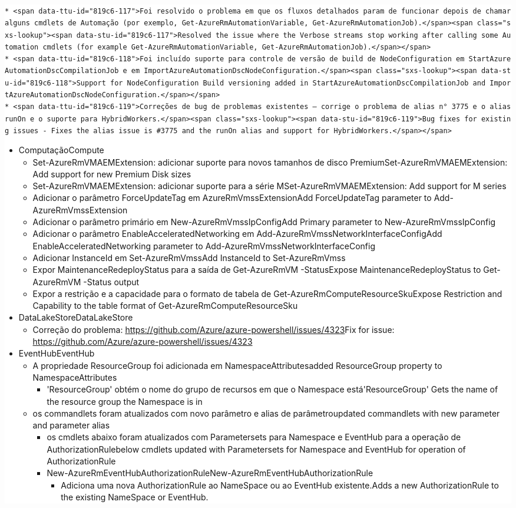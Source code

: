     * <span data-ttu-id="819c6-117">Foi resolvido o problema em que os fluxos detalhados param de funcionar depois de chamar alguns cmdlets de Automação (por exemplo, Get-AzureRmAutomationVariable, Get-AzureRmAutomationJob).</span><span class="sxs-lookup"><span data-stu-id="819c6-117">Resolved the issue where the Verbose streams stop working after calling some Automation cmdlets (for example Get-AzureRmAutomationVariable, Get-AzureRmAutomationJob).</span></span>
    * <span data-ttu-id="819c6-118">Foi incluído suporte para controle de versão de build de NodeConfiguration em StartAzureAutomationDscCompilationJob e em ImportAzureAutomationDscNodeConfiguration.</span><span class="sxs-lookup"><span data-stu-id="819c6-118">Support for NodeConfiguration Build versioning added in StartAzureAutomationDscCompilationJob and ImportAzureAutomationDscNodeConfiguration.</span></span>
    * <span data-ttu-id="819c6-119">Correções de bug de problemas existentes – corrige o problema de alias n° 3775 e o alias runOn e o suporte para HybridWorkers.</span><span class="sxs-lookup"><span data-stu-id="819c6-119">Bug fixes for existing issues - Fixes the alias issue is #3775 and the runOn alias and support for HybridWorkers.</span></span>
* <span data-ttu-id="819c6-120">Computação</span><span class="sxs-lookup"><span data-stu-id="819c6-120">Compute</span></span>
    * <span data-ttu-id="819c6-121">Set-AzureRmVMAEMExtension: adicionar suporte para novos tamanhos de disco Premium</span><span class="sxs-lookup"><span data-stu-id="819c6-121">Set-AzureRmVMAEMExtension: Add support for new Premium Disk sizes</span></span>
    * <span data-ttu-id="819c6-122">Set-AzureRmVMAEMExtension: adicionar suporte para a série M</span><span class="sxs-lookup"><span data-stu-id="819c6-122">Set-AzureRmVMAEMExtension: Add support for M series</span></span>
    * <span data-ttu-id="819c6-123">Adicionar o parâmetro ForceUpdateTag em AzureRmVmssExtension</span><span class="sxs-lookup"><span data-stu-id="819c6-123">Add ForceUpdateTag parameter to Add-AzureRmVmssExtension</span></span>
    * <span data-ttu-id="819c6-124">Adicionar o parâmetro primário em New-AzureRmVmssIpConfig</span><span class="sxs-lookup"><span data-stu-id="819c6-124">Add Primary parameter to New-AzureRmVmssIpConfig</span></span>
    * <span data-ttu-id="819c6-125">Adicionar o parâmetro EnableAcceleratedNetworking em Add-AzureRmVmssNetworkInterfaceConfig</span><span class="sxs-lookup"><span data-stu-id="819c6-125">Add EnableAcceleratedNetworking parameter to Add-AzureRmVmssNetworkInterfaceConfig</span></span>
    * <span data-ttu-id="819c6-126">Adicionar InstanceId em Set-AzureRmVmss</span><span class="sxs-lookup"><span data-stu-id="819c6-126">Add InstanceId to Set-AzureRmVmss</span></span>
    * <span data-ttu-id="819c6-127">Expor MaintenanceRedeployStatus para a saída de Get-AzureRmVM -Status</span><span class="sxs-lookup"><span data-stu-id="819c6-127">Expose MaintenanceRedeployStatus to Get-AzureRmVM -Status output</span></span>
    * <span data-ttu-id="819c6-128">Expor a restrição e a capacidade para o formato de tabela de Get-AzureRmComputeResourceSku</span><span class="sxs-lookup"><span data-stu-id="819c6-128">Expose Restriction and Capability to the table format of Get-AzureRmComputeResourceSku</span></span>
* <span data-ttu-id="819c6-129">DataLakeStore</span><span class="sxs-lookup"><span data-stu-id="819c6-129">DataLakeStore</span></span>
    * <span data-ttu-id="819c6-130">Correção do problema: https://github.com/Azure/azure-powershell/issues/4323</span><span class="sxs-lookup"><span data-stu-id="819c6-130">Fix for issue: https://github.com/Azure/azure-powershell/issues/4323</span></span>
* <span data-ttu-id="819c6-131">EventHub</span><span class="sxs-lookup"><span data-stu-id="819c6-131">EventHub</span></span>
    * <span data-ttu-id="819c6-132">A propriedade ResourceGroup foi adicionada em NamespaceAttributes</span><span class="sxs-lookup"><span data-stu-id="819c6-132">added ResourceGroup property to NamespaceAttributes</span></span>
        - <span data-ttu-id="819c6-133">'ResourceGroup' obtém o nome do grupo de recursos em que o Namespace está</span><span class="sxs-lookup"><span data-stu-id="819c6-133">'ResourceGroup' Gets the name of the resource group the Namespace is in</span></span>
    * <span data-ttu-id="819c6-134">os commandlets foram atualizados com novo parâmetro e alias de parâmetro</span><span class="sxs-lookup"><span data-stu-id="819c6-134">updated commandlets with new parameter and parameter alias</span></span>
        - <span data-ttu-id="819c6-135">os cmdlets abaixo foram atualizados com Parametersets para Namespace e EventHub para a operação de AuthorizationRule</span><span class="sxs-lookup"><span data-stu-id="819c6-135">below cmdlets updated with Parametersets for Namespace and EventHub for operation of AuthorizationRule</span></span>
        - <span data-ttu-id="819c6-136">New-AzureRmEventHubAuthorizationRule</span><span class="sxs-lookup"><span data-stu-id="819c6-136">New-AzureRmEventHubAuthorizationRule</span></span>
            + <span data-ttu-id="819c6-137">Adiciona uma nova AuthorizationRule ao NameSpace ou ao EventHub existente.</span><span class="sxs-lookup"><span data-stu-id="819c6-137">Adds a new AuthorizationRule to the existing NameSpace or EventHub.</span></span>